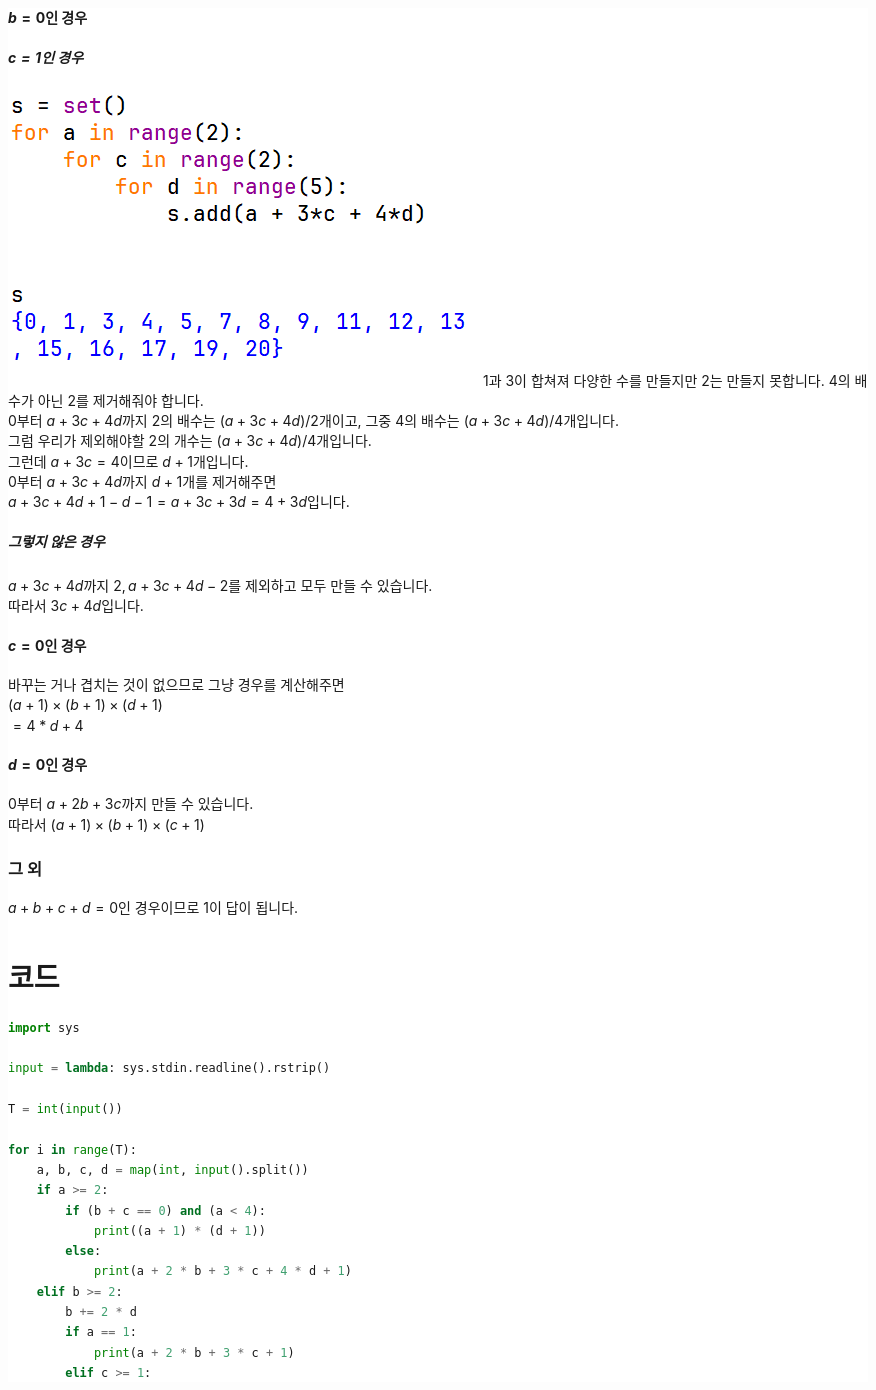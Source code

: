 #### $b = 0$인 경우

##### $c = 1$인 경우
![python idle image4](/assets/images/2024-09-07-boj-23565/a0c1d2.png)
1과 3이 합쳐져 다양한 수를 만들지만 2는 만들지 못합니다. 4의 배수가 아닌 2를 제거해줘야 합니다. \
$0$부터 $a + 3c + 4d$까지 2의 배수는 $(a + 3c + 4d)/2$개이고, 그중 4의 배수는 $(a + 3c + 4d)/4$개입니다. \
그럼 우리가 제외해야할 2의 개수는 $(a + 3c + 4d)/4$개입니다. \
그런데 $a + 3c = 4$이므로 $d + 1$개입니다. \
$0$부터 $a + 3c + 4d$까지 $d + 1$개를 제거해주면 \
$a + 3c + 4d + 1 - d - 1 = a + 3c + 3d = 4 + 3d$입니다.

##### 그렇지 않은 경우
$a + 3c + 4d$까지 $2, a+3c+4d-2$를 제외하고 모두 만들 수 있습니다. \
따라서 $3c + 4d$입니다.

#### $c = 0$인 경우
바꾸는 거나 겹치는 것이 없으므로 그냥 경우를 계산해주면 \
$(a + 1) \times (b + 1) \times (d + 1)$ \
$= 4 * d + 4$

#### $d = 0$인 경우
$0$부터 $a + 2b + 3c$까지 만들 수 있습니다. \
따라서 $(a + 1) \times (b + 1) \times (c + 1)$

### 그 외
$a+b+c+d = 0$인 경우이므로 1이 답이 됩니다.

# 코드
```python
import sys

input = lambda: sys.stdin.readline().rstrip()

T = int(input())

for i in range(T):
    a, b, c, d = map(int, input().split())
    if a >= 2:
        if (b + c == 0) and (a < 4):
            print((a + 1) * (d + 1))
        else:
            print(a + 2 * b + 3 * c + 4 * d + 1)
    elif b >= 2:
        b += 2 * d
        if a == 1:
            print(a + 2 * b + 3 * c + 1)
        elif c >= 1:
```